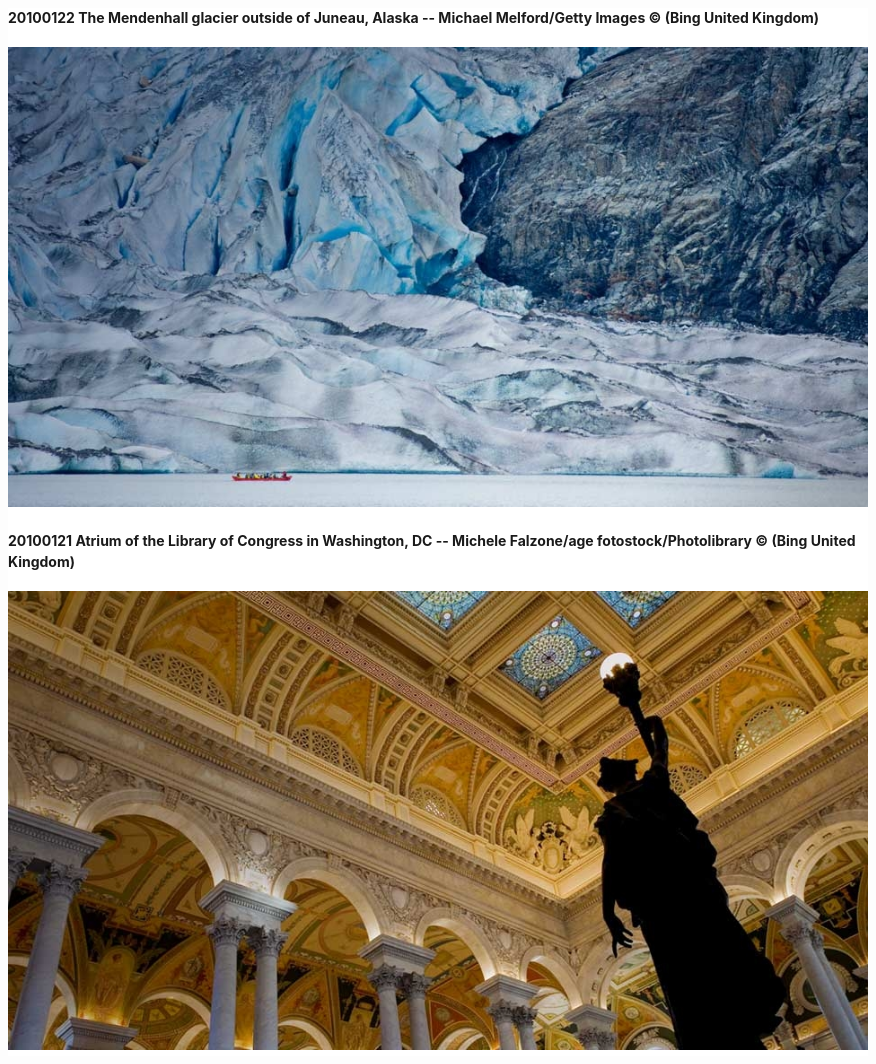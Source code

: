 #### 20100122 The Mendenhall glacier outside of Juneau, Alaska -- Michael Melford/Getty Images © (Bing United Kingdom)

![](20100122_MendenhallGlacier.jpg)

#### 20100121 Atrium of the Library of Congress in Washington, DC -- Michele Falzone/age fotostock/Photolibrary © (Bing United Kingdom)

![](20100121_LibraryofCongress.jpg)
